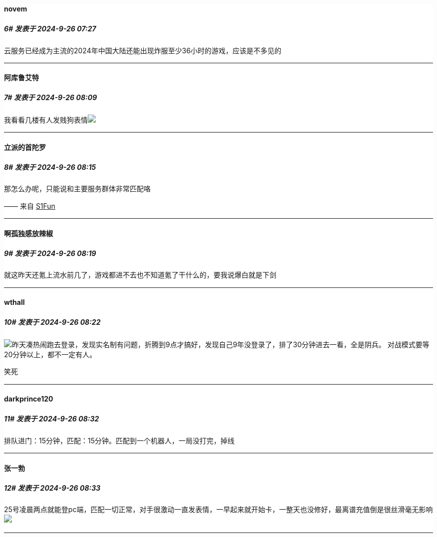 ####  novem  
##### 6#       发表于 2024-9-26 07:27

云服务已经成为主流的2024年中国大陆还能出现炸服至少36小时的游戏，应该是不多见的

*****

####  阿库鲁艾特  
##### 7#       发表于 2024-9-26 08:09

我看看几楼有人发贱狗表情<img src="https://static.saraba1st.com/image/smiley/face2017/049.png" referrerpolicy="no-referrer">

*****

####  立派的首陀罗  
##### 8#       发表于 2024-9-26 08:15

那怎么办呢，只能说和主要服务群体非常匹配咯

—— 来自 [S1Fun](https://s1fun.koalcat.com)

*****

####  啊孤独感放辣椒  
##### 9#       发表于 2024-9-26 08:19

就这昨天还氪上流水前几了，游戏都进不去也不知道氪了干什么的，要我说爆白就是下剑

*****

####  wthall  
##### 10#       发表于 2024-9-26 08:22

<img src="https://static.saraba1st.com/image/smiley/face2017/048.png" referrerpolicy="no-referrer">昨天凑热闹跑去登录，发现实名制有问题，折腾到9点才搞好，发现自己9年没登录了，排了30分钟进去一看，全是阴兵。 对战模式要等20分钟以上，都不一定有人。

笑死

*****

####  darkprince120  
##### 11#       发表于 2024-9-26 08:32

排队进门：15分钟，匹配：15分钟。匹配到一个机器人，一局没打完，掉线

*****

####  张一勃  
##### 12#       发表于 2024-9-26 08:33

25号凌晨两点就能登pc端，匹配一切正常，对手很激动一直发表情，一早起来就开始卡，一整天也没修好，最离谱充值倒是很丝滑毫无影响<img src="https://static.saraba1st.com/image/smiley/face2017/003.png" referrerpolicy="no-referrer">

*****
